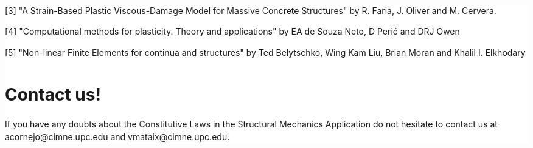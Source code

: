 [3] "A Strain-Based Plastic Viscous-Damage Model for Massive Concrete Structures" by R. Faria, J. Oliver and M. Cervera.

[4] "Computational methods for plasticity. Theory and applications" by EA de Souza Neto, D Perić and DRJ Owen

[5] "Non-linear Finite Elements for continua and structures" by Ted Belytschko, Wing Kam Liu, Brian Moran and Khalil I. Elkhodary

# Contact us!

If you have any doubts about the Constitutive Laws in the Structural Mechanics Application do not hesitate to contact us at acornejo@cimne.upc.edu and vmataix@cimne.upc.edu.
